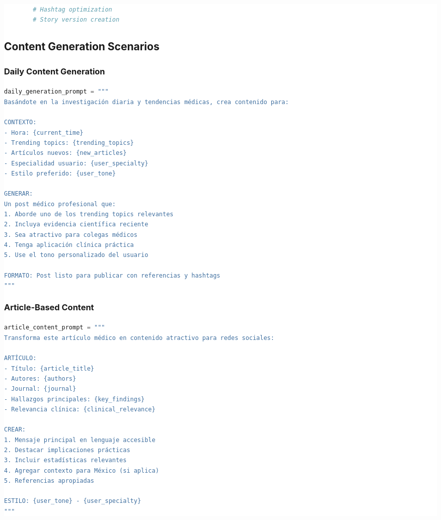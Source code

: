 ```python
        # Hashtag optimization
        # Story version creation
```

## Content Generation Scenarios

### Daily Content Generation
```python
daily_generation_prompt = """
Basándote en la investigación diaria y tendencias médicas, crea contenido para:

CONTEXTO:
- Hora: {current_time}
- Trending topics: {trending_topics}
- Artículos nuevos: {new_articles}
- Especialidad usuario: {user_specialty}
- Estilo preferido: {user_tone}

GENERAR:
Un post médico profesional que:
1. Aborde uno de los trending topics relevantes
2. Incluya evidencia científica reciente
3. Sea atractivo para colegas médicos
4. Tenga aplicación clínica práctica
5. Use el tono personalizado del usuario

FORMATO: Post listo para publicar con referencias y hashtags
"""
```

### Article-Based Content
```python
article_content_prompt = """
Transforma este artículo médico en contenido atractivo para redes sociales:

ARTÍCULO:
- Título: {article_title}
- Autores: {authors}
- Journal: {journal}
- Hallazgos principales: {key_findings}
- Relevancia clínica: {clinical_relevance}

CREAR:
1. Mensaje principal en lenguaje accesible
2. Destacar implicaciones prácticas
3. Incluir estadísticas relevantes
4. Agregar contexto para México (si aplica)
5. Referencias apropiadas

ESTILO: {user_tone} - {user_specialty}
"""
```
